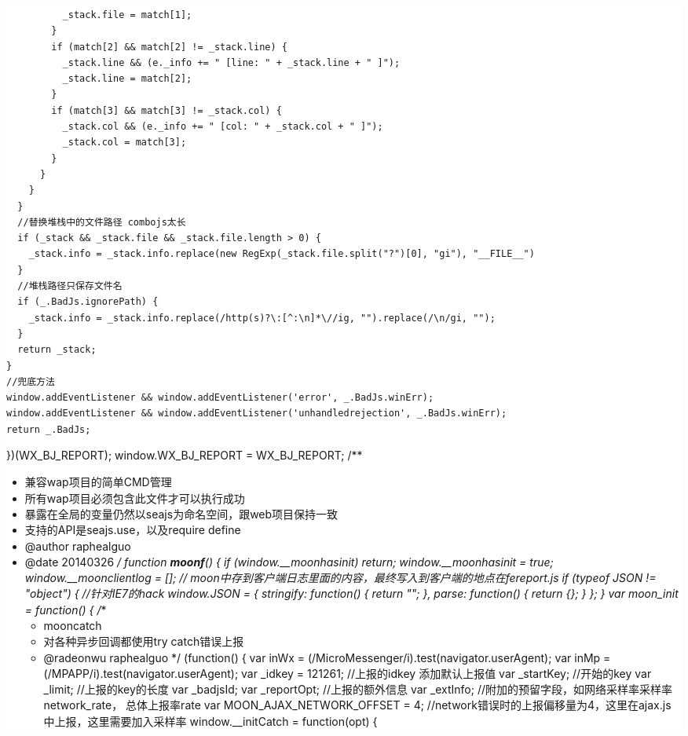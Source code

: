               _stack.file = match[1];
            }
            if (match[2] && match[2] != _stack.line) {
              _stack.line && (e._info += " [line: " + _stack.line + " ]");
              _stack.line = match[2];
            }
            if (match[3] && match[3] != _stack.col) {
              _stack.col && (e._info += " [col: " + _stack.col + " ]");
              _stack.col = match[3];
            }
          }
        }
      }
      //替换堆栈中的文件路径 combojs太长
      if (_stack && _stack.file && _stack.file.length > 0) {
        _stack.info = _stack.info.replace(new RegExp(_stack.file.split("?")[0], "gi"), "__FILE__")
      }
      //堆栈路径只保存文件名
      if (_.BadJs.ignorePath) {
        _stack.info = _stack.info.replace(/http(s)?\:[^:\n]*\//ig, "").replace(/\n/gi, "");
      }
      return _stack;
    }
    //兜底方法
    window.addEventListener && window.addEventListener('error', _.BadJs.winErr);
    window.addEventListener && window.addEventListener('unhandledrejection', _.BadJs.winErr);
    return _.BadJs;
  })(WX_BJ_REPORT);
  window.WX_BJ_REPORT = WX_BJ_REPORT;
  /**
   * 兼容wap项目的简单CMD管理
   * 所有wap项目必须包含此文件才可以执行成功
   * 暴露在全局的变量仍然以seajs为命名空间，跟web项目保持一致
   * 支持的API是seajs.use，以及require define
   * @author raphealguo
   * @date 20140326
   */
  function __moonf__() {
    if (window.__moonhasinit) return;
    window.__moonhasinit = true;
    window.__moonclientlog = []; // moon中存到客户端日志里面的内容，最终写入到客户端的地点在fereport.js
    if (typeof JSON != "object") { //针对IE7的hack
      window.JSON = {
        stringify: function() { return ""; },
        parse: function() { return {}; }
      };
    }
    var moon_init = function() {
      /**
       * mooncatch
       * 对各种异步回调都使用try catch错误上报
       * @radeonwu raphealguo
       */
      (function() {
        var inWx = (/MicroMessenger/i).test(navigator.userAgent);
        var inMp = (/MPAPP/i).test(navigator.userAgent);
        var _idkey = 121261; //上报的idkey 添加默认上报值
        var _startKey; //开始的key
        var _limit; //上报的key的长度
        var _badjsId;
        var _reportOpt; //上报的额外信息
        var _extInfo; //附加的预留字段，如网络采样率采样率network_rate， 总体上报率rate
        var MOON_AJAX_NETWORK_OFFSET = 4; //network错误时的上报偏移量为4，这里在ajax.js中上报，这里需要加入采样率
        window.__initCatch = function(opt) {